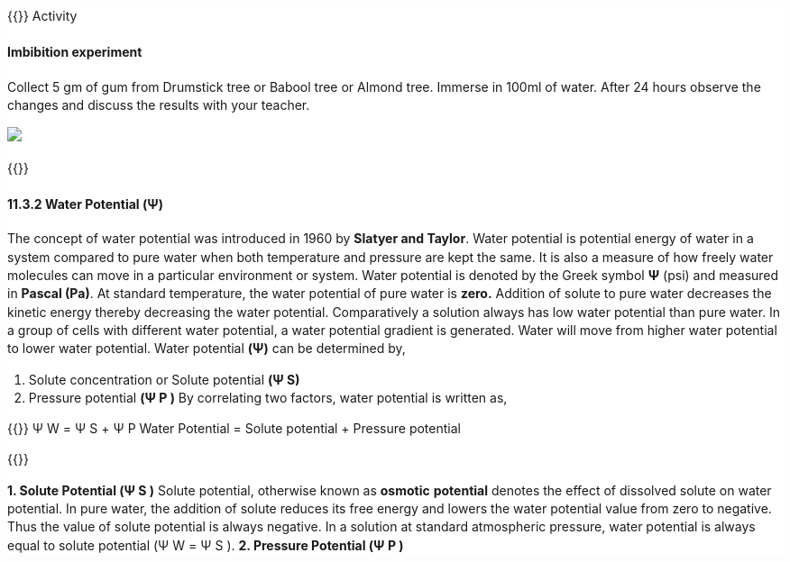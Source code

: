 {{<box title="">}}
Activity

#### Imbibition experiment

Collect 5 gm of gum from Drumstick tree
or Babool tree or Almond tree. Immerse in
100ml of water. After 24 hours observe the
changes and discuss the results with your
teacher.<br>

![](/books/biology/unit-5/transports-in-plants/09.png)

{{</box>}}

#### 11.3.2 Water Potential (Ψ)

The concept of water potential
was introduced in 1960 by
**Slatyer and Taylor**. Water
potential is potential energy
of water in a system compared
to pure water when both temperature and
pressure are kept the same. It is also a measure
of how freely water molecules can move in
a particular environment or system. Water
potential is denoted by the Greek symbol **Ψ**
(psi) and measured in **Pascal (Pa)**. At standard
temperature, the water potential of pure water is
**zero.** Addition of solute to pure water decreases
the kinetic energy thereby decreasing the water
potential. Comparatively a solution always
has low water potential than pure water. In a
group of cells with different water potential, a
water potential gradient is generated. Water
will move from higher water potential to lower
water potential.
Water potential **(Ψ)** can be determined by,

1. Solute concentration or Solute ­potential
**(Ψ S)**
2. Pressure potential **(Ψ P )**
By correlating two factors, water potential is
written as,

{{<box title="" >}}
         Ψ W = Ψ S + Ψ P
Water Potential = Solute potential +
Pressure potential

{{</box>}}

**1. Solute Potential (Ψ S )**
Solute potential, otherwise known as **osmotic**
**potential** denotes the effect of dissolved solute
on water potential. In pure water, the addition
of solute reduces its free energy and lowers the
water potential value from zero to negative.
Thus the value of solute potential is always
negative. In a solution at standard atmospheric
pressure, water potential is always equal to
solute potential (Ψ W = Ψ S ).
**2. Pressure Potential (Ψ P )**

